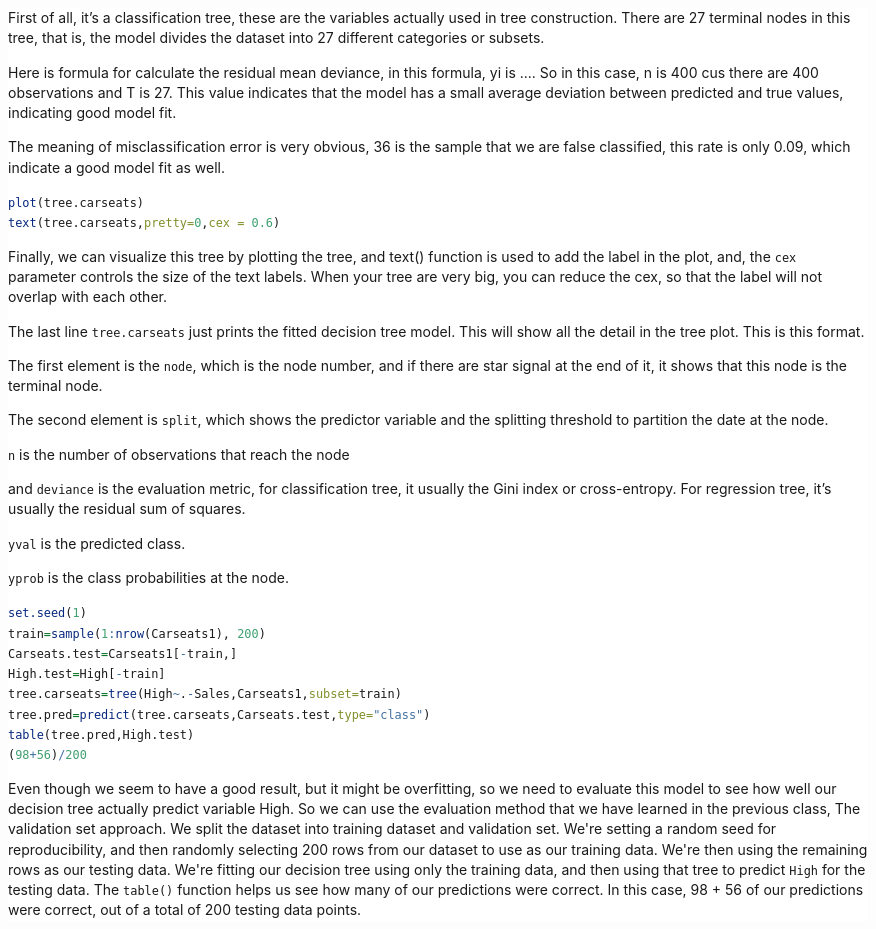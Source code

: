 First of all, it’s a classification tree, these are the variables actually used in tree construction.  There are 27 terminal nodes in this tree, that is, the model divides the dataset into 27 different categories or subsets. 

Here is formula for calculate the residual mean deviance, in this formula, yi is .... So in this case, n is 400 cus there are 400 observations and T is 27. This value indicates that the model has a small average deviation between predicted and true values, indicating good model fit.  

The meaning of misclassification error is very obvious, 36 is the sample that we are false classified, this rate is only 0.09, which indicate a good model fit as well. 



```r
plot(tree.carseats)
text(tree.carseats,pretty=0,cex = 0.6)
```

Finally, we can visualize this tree by plotting the tree, and text() function is used to add the label in the plot, and, the `cex` parameter controls the size of the text labels. When your tree are very big, you can reduce the cex, so that the label will not overlap with each other. 

The last line `tree.carseats` just prints the fitted decision tree model. This will show all the detail in the tree plot. This is this format. 

The first element is the `node`, which is the node number, and if there are star signal at the end of it, it shows that this node is the terminal node. 

The second element is `split`, which shows the predictor variable and the splitting threshold to partition the date at the node. 

`n` is the number of observations that reach the node

and `deviance` is the evaluation metric, for classification tree, it usually the Gini index or cross-entropy. For regression tree, it’s usually the residual sum of squares. 

`yval` is the predicted class. 

`yprob` is the class probabilities at the node. 



```R
set.seed(1)
train=sample(1:nrow(Carseats1), 200)
Carseats.test=Carseats1[-train,]
High.test=High[-train]
tree.carseats=tree(High~.-Sales,Carseats1,subset=train)
tree.pred=predict(tree.carseats,Carseats.test,type="class")
table(tree.pred,High.test)
(98+56)/200
```



Even though we seem to have a good result, but it might be overfitting, so we need to evaluate this model to see how well our decision tree actually predict variable High. So we can use the evaluation method that we have learned in the previous class, The validation set approach. We split the dataset into training dataset and validation set. We're setting a random seed for reproducibility, and then randomly selecting 200 rows from our dataset to use as our training data. We're then using the remaining rows as our testing data. We're fitting our decision tree using only the training data, and then using that tree to predict `High` for the testing data. The `table()` function helps us see how many of our predictions were correct. In this case, 98 + 56 of our predictions were correct, out of a total of 200 testing data points. 
